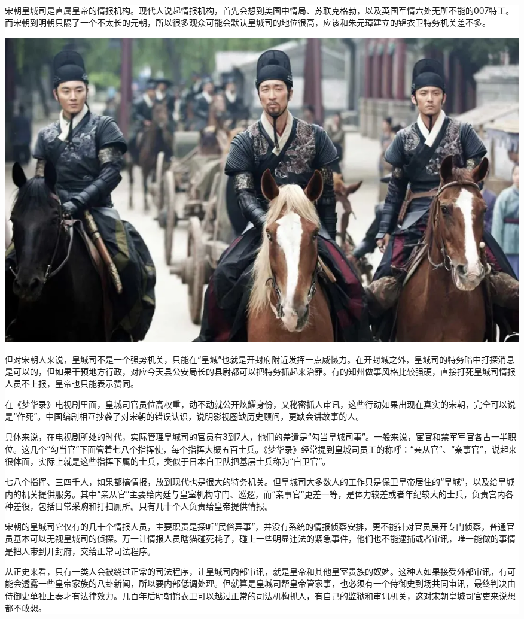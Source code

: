 
宋朝皇城司是直属皇帝的情报机构。现代人说起情报机构，首先会想到美国中情局、苏联克格勃，以及英国军情六处无所不能的007特工。而宋朝到明朝只隔了一个不太长的元朝，所以很多观众可能会默认皇城司的地位很高，应该和朱元璋建立的锦衣卫特务机关差不多。



![](/images/btnews/btnews/0401_0500/0458/6aeaf709-c8a3-4817-a532-916c45229cc4.webp)




但对宋朝人来说，皇城司不是一个强势机关，只能在“皇城”也就是开封府附近发挥一点威慑力。在开封城之外，皇城司的特务暗中打探消息是可以的，但如果干预地方行政，对应今天县公安局长的县尉都可以把特务抓起来治罪。有的知州做事风格比较强硬，直接打死皇城司情报人员不上报，皇帝也只能表示赞同。


在《梦华录》电视剧里面，皇城司官员位高权重，动不动就公开炫耀身份，又秘密抓人审讯，这些行动如果出现在真实的宋朝，完全可以说是“作死”。中国编剧相互抄袭了对宋朝的错误认识，说明影视圈缺历史顾问，更缺会讲故事的人。


具体来说，在电视剧所处的时代，实际管理皇城司的官员有3到7人，他们的差遣是“勾当皇城司事”。一般来说，宦官和禁军军官各占一半职位。这几个“勾当官”下面管着七八个指挥使，每个指挥大概五百士兵。《梦华录》经常提到皇城司员工的称呼：“亲从官”、“亲事官”，说起来很体面，实际上就是这些指挥下属的士兵，类似于日本自卫队把基层士兵称为“自卫官”。


七八个指挥、三四千人，如果都搞情报，放到现代也是很大的特务机关。但皇城司大多数人的工作只是保卫皇帝居住的“皇城”，以及给皇城内的机关提供服务。其中“亲从官”主要给内廷与皇室机构守门、巡逻，而“亲事官”更差一等，是体力较差或者年纪较大的士兵，负责宫内各种差役，包括日常采购和打扫厕所。只有几十个人负责给皇帝提供情报。


宋朝的皇城司它仅有的几十个情报人员，主要职责是探听“民俗异事”，并没有系统的情报侦察安排，更不能针对官员展开专门侦察，普通官员基本可以无视皇城司的侦探。万一让情报人员瞎猫碰死耗子，碰上一些明显违法的紧急事件，他们也不能逮捕或者审讯，唯一能做的事情是把人带到开封府，交给正常司法程序。


从正史来看，只有一类人会被绕过正常的司法程序，让皇城司内部审讯，就是皇帝和其他皇室贵族的奴婢。这种人如果接受外部审讯，有可能会透露一些皇帝家族的八卦新闻，所以要内部低调处理。但就算是皇城司帮皇帝管家事，也必须有一个侍御史到场共同审讯，最终判决由侍御史单独上奏才有法律效力。几百年后明朝锦衣卫可以越过正常的司法机构抓人，有自己的监狱和审讯机关，这对宋朝皇城司官吏来说想都不敢想。
